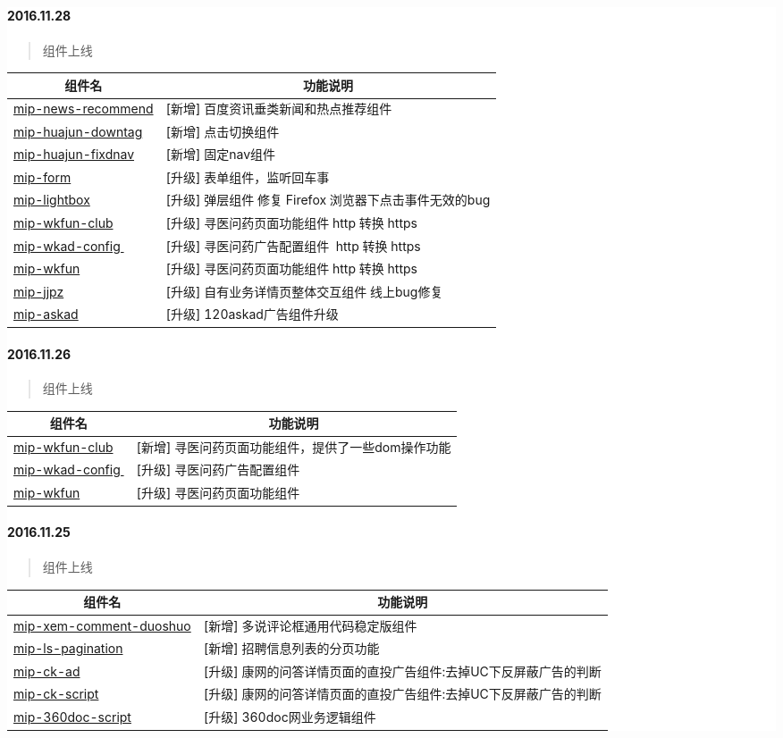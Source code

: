 #### 2016.11.28

> 组件上线

组件名|功能说明
---|---
[mip-news-recommend](https://github.com/mipengine/mip-extensions/tree/master/mip-news-recommend)|[新增] 百度资讯垂类新闻和热点推荐组件
[mip-huajun-downtag](https://github.com/mipengine/mip-extensions/tree/master/mip-huajun-downtag)|[新增] 点击切换组件
[mip-huajun-fixdnav](https://github.com/mipengine/mip-extensions/tree/master/mip-huajun-fixdnav)|[新增] 固定nav组件
[mip-form](https://github.com/mipengine/mip-extensions/tree/master/mip-form)|[升级] 表单组件，监听回车事
[mip-lightbox](https://github.com/mipengine/mip-extensions/tree/master/mip-lightbox)|[升级] 弹层组件 修复 Firefox 浏览器下点击事件无效的bug
[mip-wkfun-club](https://github.com/mipengine/mip-extensions/tree/master/mip-wkfun-club)|[升级] 寻医问药页面功能组件 http 转换 https
[mip-wkad-config ](https://github.com/mipengine/mip-extensions/tree/master/mip-wkad-config )|[升级] 寻医问药广告配置组件  http 转换 https
[mip-wkfun](https://github.com/mipengine/mip-extensions/tree/master/mip-wkfun)|[升级] 寻医问药页面功能组件 http 转换 https
[mip-jjpz](https://github.com/mipengine/mip-extensions/tree/master/mip-jjpz)|[升级] 自有业务详情页整体交互组件 线上bug修复
[mip-askad](https://github.com/mipengine/mip-extensions/tree/master/mip-askad)|[升级] 120askad广告组件升级

#### 2016.11.26

> 组件上线

组件名|功能说明
---|---
[mip-wkfun-club](https://github.com/mipengine/mip-extensions/tree/master/mip-wkfun-club)|[新增] 寻医问药页面功能组件，提供了一些dom操作功能
[mip-wkad-config ](https://github.com/mipengine/mip-extensions/tree/master/mip-wkad-config )|[升级] 寻医问药广告配置组件 
[mip-wkfun](https://github.com/mipengine/mip-extensions/tree/master/mip-wkfun)|[升级] 寻医问药页面功能组件

#### 2016.11.25

> 组件上线

组件名|功能说明
---|---
[mip-xem-comment-duoshuo](https://github.com/mipengine/mip-extensions/tree/master/mip-xem-comment-duoshuo)|[新增] 多说评论框通用代码稳定版组件
[mip-ls-pagination](https://github.com/mipengine/mip-extensions/tree/master/mip-ls-pagination)|[新增] 招聘信息列表的分页功能
[mip-ck-ad](https://github.com/mipengine/mip-extensions/tree/master/mip-ck-ad)|[升级] 康网的问答详情页面的直投广告组件:去掉UC下反屏蔽广告的判断
[mip-ck-script](https://github.com/mipengine/mip-extensions/tree/master/mip-ck-script)|[升级] 康网的问答详情页面的直投广告组件:去掉UC下反屏蔽广告的判断
[mip-360doc-script](https://github.com/mipengine/mip-extensions/tree/master/mip-360doc-script)|[升级] 360doc网业务逻辑组件
